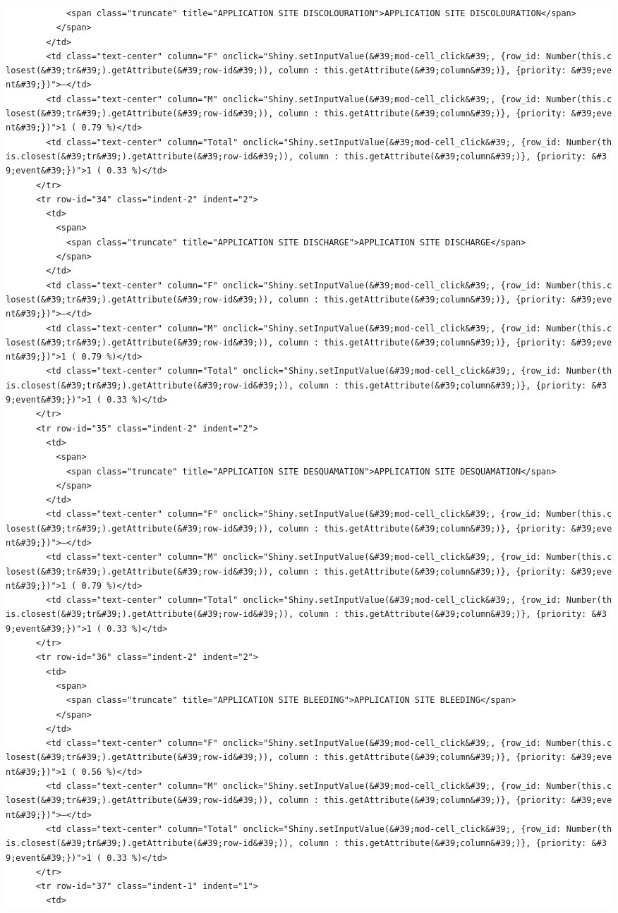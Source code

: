                 <span class="truncate" title="APPLICATION SITE DISCOLOURATION">APPLICATION SITE DISCOLOURATION</span>
              </span>
            </td>
            <td class="text-center" column="F" onclick="Shiny.setInputValue(&#39;mod-cell_click&#39;, {row_id: Number(this.closest(&#39;tr&#39;).getAttribute(&#39;row-id&#39;)), column : this.getAttribute(&#39;column&#39;)}, {priority: &#39;event&#39;})">—</td>
            <td class="text-center" column="M" onclick="Shiny.setInputValue(&#39;mod-cell_click&#39;, {row_id: Number(this.closest(&#39;tr&#39;).getAttribute(&#39;row-id&#39;)), column : this.getAttribute(&#39;column&#39;)}, {priority: &#39;event&#39;})">1 ( 0.79 %)</td>
            <td class="text-center" column="Total" onclick="Shiny.setInputValue(&#39;mod-cell_click&#39;, {row_id: Number(this.closest(&#39;tr&#39;).getAttribute(&#39;row-id&#39;)), column : this.getAttribute(&#39;column&#39;)}, {priority: &#39;event&#39;})">1 ( 0.33 %)</td>
          </tr>
          <tr row-id="34" class="indent-2" indent="2">
            <td>
              <span>
                <span class="truncate" title="APPLICATION SITE DISCHARGE">APPLICATION SITE DISCHARGE</span>
              </span>
            </td>
            <td class="text-center" column="F" onclick="Shiny.setInputValue(&#39;mod-cell_click&#39;, {row_id: Number(this.closest(&#39;tr&#39;).getAttribute(&#39;row-id&#39;)), column : this.getAttribute(&#39;column&#39;)}, {priority: &#39;event&#39;})">—</td>
            <td class="text-center" column="M" onclick="Shiny.setInputValue(&#39;mod-cell_click&#39;, {row_id: Number(this.closest(&#39;tr&#39;).getAttribute(&#39;row-id&#39;)), column : this.getAttribute(&#39;column&#39;)}, {priority: &#39;event&#39;})">1 ( 0.79 %)</td>
            <td class="text-center" column="Total" onclick="Shiny.setInputValue(&#39;mod-cell_click&#39;, {row_id: Number(this.closest(&#39;tr&#39;).getAttribute(&#39;row-id&#39;)), column : this.getAttribute(&#39;column&#39;)}, {priority: &#39;event&#39;})">1 ( 0.33 %)</td>
          </tr>
          <tr row-id="35" class="indent-2" indent="2">
            <td>
              <span>
                <span class="truncate" title="APPLICATION SITE DESQUAMATION">APPLICATION SITE DESQUAMATION</span>
              </span>
            </td>
            <td class="text-center" column="F" onclick="Shiny.setInputValue(&#39;mod-cell_click&#39;, {row_id: Number(this.closest(&#39;tr&#39;).getAttribute(&#39;row-id&#39;)), column : this.getAttribute(&#39;column&#39;)}, {priority: &#39;event&#39;})">—</td>
            <td class="text-center" column="M" onclick="Shiny.setInputValue(&#39;mod-cell_click&#39;, {row_id: Number(this.closest(&#39;tr&#39;).getAttribute(&#39;row-id&#39;)), column : this.getAttribute(&#39;column&#39;)}, {priority: &#39;event&#39;})">1 ( 0.79 %)</td>
            <td class="text-center" column="Total" onclick="Shiny.setInputValue(&#39;mod-cell_click&#39;, {row_id: Number(this.closest(&#39;tr&#39;).getAttribute(&#39;row-id&#39;)), column : this.getAttribute(&#39;column&#39;)}, {priority: &#39;event&#39;})">1 ( 0.33 %)</td>
          </tr>
          <tr row-id="36" class="indent-2" indent="2">
            <td>
              <span>
                <span class="truncate" title="APPLICATION SITE BLEEDING">APPLICATION SITE BLEEDING</span>
              </span>
            </td>
            <td class="text-center" column="F" onclick="Shiny.setInputValue(&#39;mod-cell_click&#39;, {row_id: Number(this.closest(&#39;tr&#39;).getAttribute(&#39;row-id&#39;)), column : this.getAttribute(&#39;column&#39;)}, {priority: &#39;event&#39;})">1 ( 0.56 %)</td>
            <td class="text-center" column="M" onclick="Shiny.setInputValue(&#39;mod-cell_click&#39;, {row_id: Number(this.closest(&#39;tr&#39;).getAttribute(&#39;row-id&#39;)), column : this.getAttribute(&#39;column&#39;)}, {priority: &#39;event&#39;})">—</td>
            <td class="text-center" column="Total" onclick="Shiny.setInputValue(&#39;mod-cell_click&#39;, {row_id: Number(this.closest(&#39;tr&#39;).getAttribute(&#39;row-id&#39;)), column : this.getAttribute(&#39;column&#39;)}, {priority: &#39;event&#39;})">1 ( 0.33 %)</td>
          </tr>
          <tr row-id="37" class="indent-1" indent="1">
            <td>